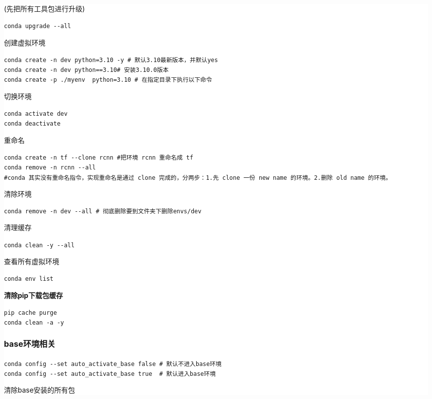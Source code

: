 (先把所有工具包进行升级)

```
conda upgrade --all
```

创建虚拟环境

```
conda create -n dev python=3.10 -y # 默认3.10最新版本，并默认yes
conda create -n dev python==3.10# 安装3.10.0版本
conda create -p ./myenv  python=3.10 # 在指定目录下执行以下命令
```

切换环境

```
conda activate dev
conda deactivate
```

重命名

```
conda create -n tf --clone rcnn #把环境 rcnn 重命名成 tf
conda remove -n rcnn --all 
#conda 其实没有重命名指令，实现重命名是通过 clone 完成的，分两步：1.先 clone 一份 new name 的环境。2.删除 old name 的环境。
```

清除环境

```
conda remove -n dev --all # 彻底删除要到文件夹下删除envs/dev
```

清理缓存

```
conda clean -y --all 
```

查看所有虚拟环境

```
conda env list
```

**清除pip下载包缓存**

```
pip cache purge
conda clean -a -y
```

### base环境相关

```
conda config --set auto_activate_base false	# 默认不进入base环境
conda config --set auto_activate_base true	# 默认进入base环境
```

清除base安装的所有包
